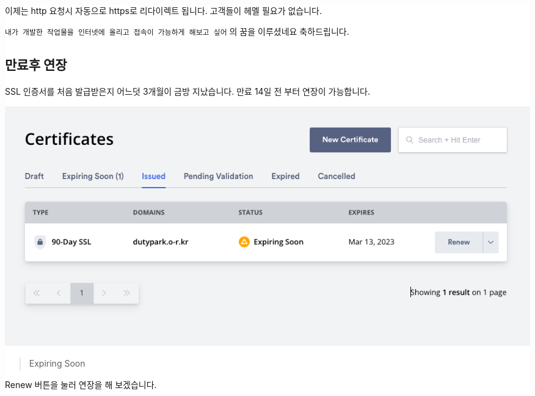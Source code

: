 
이제는 http 요청시 자동으로 https로 리다이렉트 됩니다. 고객들이 헤멜 필요가 없습니다.

 `내가 개발한 작업물을 인터넷에 올리고 접속이 가능하게 해보고 싶어` 의 꿈을 이루셨네요 축하드립니다.

## 만료후 연장

SSL 인증서를 처음 발급받은지 어느덧 3개월이 금방 지났습니다. 만료 14일 전 부터 연장이 가능합니다.

![image-20230302223659120](https://raw.githubusercontent.com/ShanePark/mdblog/main/devops/ssl.assets/image-20230302223659120.png)

> Expiring Soon

Renew 버튼을 눌러 연장을 해 보겠습니다.
